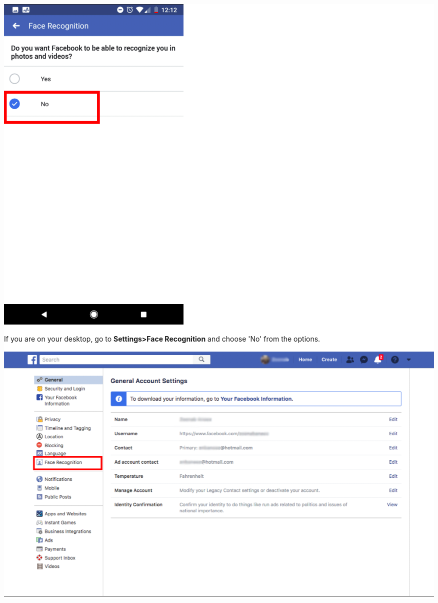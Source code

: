 ![](Screen%20Shot%202018-11-02%20at%2013.52.47.png?lightbox=600,400&resize=400,400)

If you are on your desktop, go to **Settings>Face Recognition** and choose 'No' from the options. 

![](Screen%20Shot%202018-11-02%20at%2014.31.42.png)